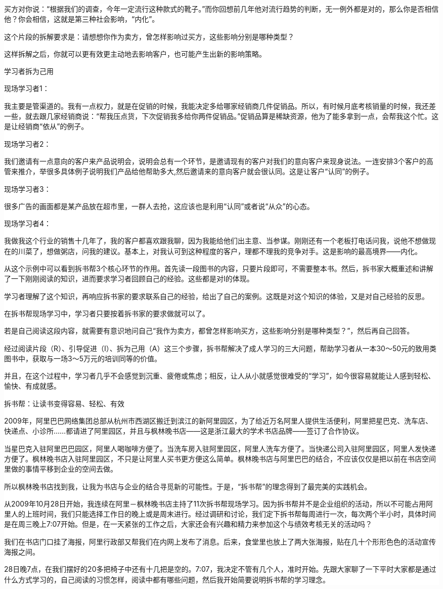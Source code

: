 买方对你说：“根据我们的调查，今年一定流行这种款式的靴子。”而你回想前几年他对流行趋势的判断，无一例外都是对的，那么你是否相信他？你会相信，这就是第三种社会影响，“内化”。

这个片段的拆解要求是：请想想你作为卖方，曾怎样影响过买方，这些影响分别是哪种类型？

这样拆解之后，你就可以更有效更主动地去影响客户，也可能产生出新的影响策略。



学习者拆为己用

现场学习者1：

我主要是管渠道的。我有一点权力，就是在促销的时候，我能决定多给哪家经销商几件促销品。所以，有时候月底考核销量的时候，我还差一些，就去跟几家经销商说：“帮我压点货，下次促销我多给你两件促销品。”促销品算是稀缺资源，他为了能多拿到一点，会帮我这个忙。这是让经销商“依从”的例子。

现场学习者2：

我们邀请有一点意向的客户来产品说明会，说明会总有一个环节，是邀请现有的客户对我们的意向客户来现身说法。一连安排3个客户的高管来推介，举很多具体例子说明我们产品给他帮助多大,然后邀请来的意向客户就会很认同。这是让客户“认同”的例子。

现场学习者3：

很多广告的画面都是某产品放在超市里，一群人去抢，这应该也是利用“认同”或者说“从众”的心态。

现场学习者4：

我做我这个行业的销售十几年了，我的客户都喜欢跟我聊，因为我能给他们出主意、当参谋。刚刚还有一个老板打电话问我，说他不想做现在的川菜了，想做粥店，问我的建议。基本上，对我认可到这种程度的客户，理都不理我的竞争对手。这是影响的最高境界——内化。


从这个示例中可以看到拆书帮3个核心环节的作用。首先读一段图书的内容，只要片段即可，不需要整本书。然后，拆书家大概重述和讲解了一下刚刚阅读的知识，进而要求学习者回顾自己的经验。这些都是对I的体现。

学习者理解了这个知识，再响应拆书家的要求联系自己的经验，给出了自己的案例。这既是对这个知识的体验，又是对自己经验的反思。

在拆书帮现场学习中，学习者只要按着拆书家的要求做就可以了。

若是自己阅读这段内容，就需要有意识地问自己“我作为卖方，都曾怎样影响买方，这些影响分别是哪种类型？”，然后再自己回答。


经过阅读片段（R）、引导促进（I）、拆为己用（A）这三个步骤，拆书帮解决了成人学习的三大问题，帮助学习者从一本30～50元的致用类图书中，获取与一场3～5万元的培训同等的价值。

并且，在这个过程中，学习者几乎不会感觉到沉重、疲倦或焦虑；相反，让人从小就感觉很难受的“学习”，如今很容易就能让人感到轻松、愉快、有成就感。





拆书帮：让读书变得容易、轻松、有效



2009年，阿里巴巴网络集团总部从杭州市西湖区搬迁到滨江的新阿里园区，为了给近万名阿里人提供生活便利，阿里把星巴克、洗车店、快递点、小诊所……都请进了阿里园区，并且与枫林晚书店——这是浙江最大的学术书店品牌——签订了合作协议。

当星巴克入驻阿里巴巴园区，阿里人喝咖啡方便了。当洗车房入驻阿里园区，阿里人洗车方便了。当快递公司入驻阿里园区，阿里人发快递方便了。枫林晚书店入驻阿里园区，不只是让阿里人买书更方便这么简单。枫林晚书店与阿里巴巴的结合，不应该仅仅是把以前在书店空间里做的事情平移到企业的空间去做。

所以枫林晚书店找到我，让我为书店与企业的结合寻觅新的可能性。于是，“拆书帮”的理念得到了最完美的实践机会。

从2009年10月28日开始，我连续在阿里－枫林晚书店主持了11次拆书帮现场学习。因为拆书帮并不是企业组织的活动，所以不可能占用阿里人的上班时间，我们只能选择工作日的晚上或是周末进行。经过调研和讨论，我们定下拆书帮每周进行一次，每次两个半小时，具体时间是在周三晚上7:07开始。但是，在一天紧张的工作之后，大家还会有兴趣和精力来参加这个与绩效考核无关的活动吗？

我们在书店门口挂了海报，阿里行政部又帮我们在内网上发布了消息。后来，食堂里也放上了两大张海报，贴在几十个形形色色的活动宣传海报之间。

28日晚7点，在我们摆好的20多把椅子中还有十几把是空的。7:07，我决定不管有几个人，准时开始。先跟大家聊了一下平时大家都是通过什么方式学习的，自己阅读的习惯怎样，阅读中都有哪些问题，然后我开始简要说明拆书帮的学习理念。
